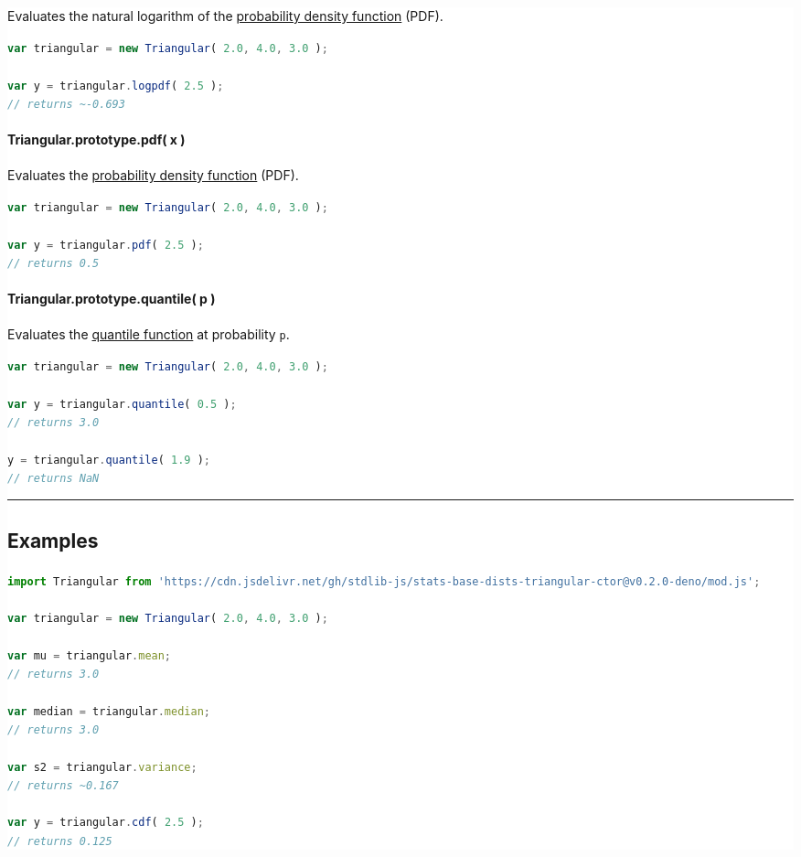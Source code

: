 Evaluates the natural logarithm of the [probability density function][pdf] (PDF).

```javascript
var triangular = new Triangular( 2.0, 4.0, 3.0 );

var y = triangular.logpdf( 2.5 );
// returns ~-0.693
```

#### Triangular.prototype.pdf( x )

Evaluates the [probability density function][pdf] (PDF).

```javascript
var triangular = new Triangular( 2.0, 4.0, 3.0 );

var y = triangular.pdf( 2.5 );
// returns 0.5
```

#### Triangular.prototype.quantile( p )

Evaluates the [quantile function][quantile-function] at probability `p`.

```javascript
var triangular = new Triangular( 2.0, 4.0, 3.0 );

var y = triangular.quantile( 0.5 );
// returns 3.0

y = triangular.quantile( 1.9 );
// returns NaN
```

</section>





<section class="notes">

</section>





* * *

<section class="examples">

## Examples



```javascript
import Triangular from 'https://cdn.jsdelivr.net/gh/stdlib-js/stats-base-dists-triangular-ctor@v0.2.0-deno/mod.js';

var triangular = new Triangular( 2.0, 4.0, 3.0 );

var mu = triangular.mean;
// returns 3.0

var median = triangular.median;
// returns 3.0

var s2 = triangular.variance;
// returns ~0.167

var y = triangular.cdf( 2.5 );
// returns 0.125
```

[npm-image]: http://img.shields.io/npm/v/@stdlib/stats-base-dists-triangular-ctor.svg
[npm-url]: https://npmjs.org/package/@stdlib/stats-base-dists-triangular-ctor
[test-image]: https://github.com/stdlib-js/stats-base-dists-triangular-ctor/actions/workflows/test.yml/badge.svg?branch=v0.2.0
[test-url]: https://github.com/stdlib-js/stats-base-dists-triangular-ctor/actions/workflows/test.yml?query=branch:v0.2.0
[coverage-image]: https://img.shields.io/codecov/c/github/stdlib-js/stats-base-dists-triangular-ctor/main.svg
[coverage-url]: https://codecov.io/github/stdlib-js/stats-base-dists-triangular-ctor?branch=main
[chat-image]: https://img.shields.io/gitter/room/stdlib-js/stdlib.svg
[chat-url]: https://app.gitter.im/#/room/#stdlib-js_stdlib:gitter.im
[stdlib]: https://github.com/stdlib-js/stdlib
[stdlib-authors]: https://github.com/stdlib-js/stdlib/graphs/contributors
[umd]: https://github.com/umdjs/umd
[es-module]: https://developer.mozilla.org/en-US/docs/Web/JavaScript/Guide/Modules
[deno-url]: https://github.com/stdlib-js/stats-base-dists-triangular-ctor/tree/deno
[deno-readme]: https://github.com/stdlib-js/stats-base-dists-triangular-ctor/blob/deno/README.md
[umd-url]: https://github.com/stdlib-js/stats-base-dists-triangular-ctor/tree/umd
[umd-readme]: https://github.com/stdlib-js/stats-base-dists-triangular-ctor/blob/umd/README.md
[esm-url]: https://github.com/stdlib-js/stats-base-dists-triangular-ctor/tree/esm
[esm-readme]: https://github.com/stdlib-js/stats-base-dists-triangular-ctor/blob/esm/README.md
[branches-url]: https://github.com/stdlib-js/stats-base-dists-triangular-ctor/blob/main/branches.md
[stdlib-license]: https://raw.githubusercontent.com/stdlib-js/stats-base-dists-triangular-ctor/main/LICENSE
[triangular-distribution]: https://en.wikipedia.org/wiki/Triangular_distribution
[cdf]: https://en.wikipedia.org/wiki/Cumulative_distribution_function
[pdf]: https://en.wikipedia.org/wiki/Probability_density_function
[quantile-function]: https://en.wikipedia.org/wiki/Quantile_function
[entropy]: https://en.wikipedia.org/wiki/Entropy_%28information_theory%29
[expected-value]: https://en.wikipedia.org/wiki/Expected_value
[kurtosis]: https://en.wikipedia.org/wiki/Kurtosis
[median]: https://en.wikipedia.org/wiki/Median
[mode]: https://en.wikipedia.org/wiki/Mode_%28statistics%29
[skewness]: https://en.wikipedia.org/wiki/Skewness
[standard-deviation]: https://en.wikipedia.org/wiki/Standard_deviation
[variance]: https://en.wikipedia.org/wiki/Variance